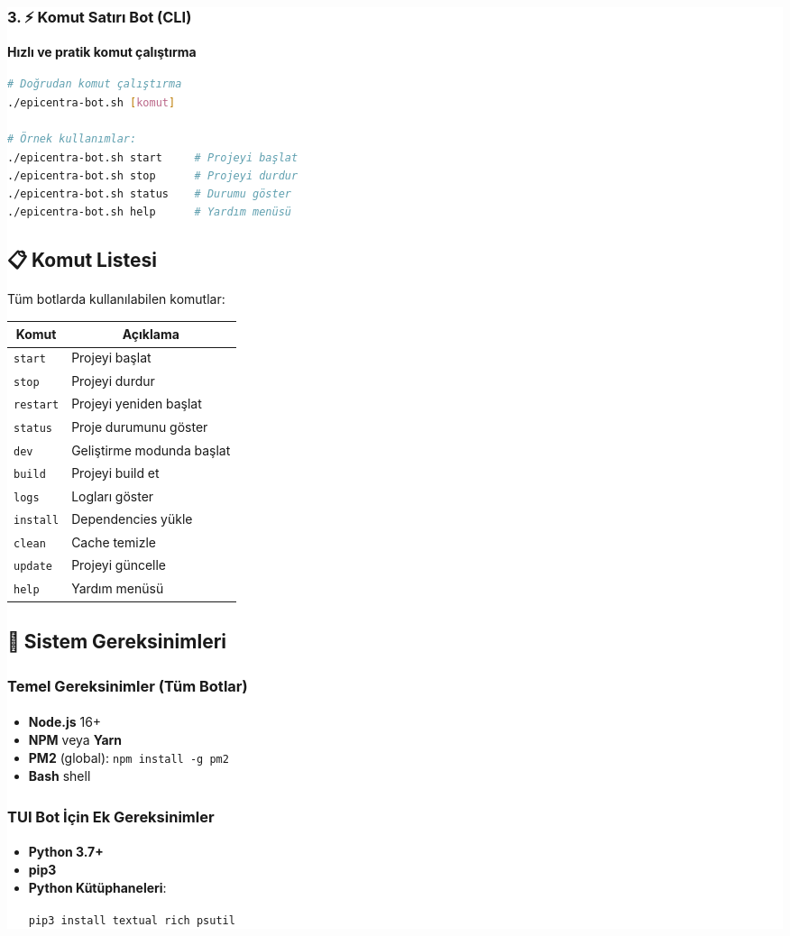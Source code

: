 ### 3. ⚡ Komut Satırı Bot (CLI)

**Hızlı ve pratik komut çalıştırma**

```bash
# Doğrudan komut çalıştırma
./epicentra-bot.sh [komut]

# Örnek kullanımlar:
./epicentra-bot.sh start     # Projeyi başlat
./epicentra-bot.sh stop      # Projeyi durdur
./epicentra-bot.sh status    # Durumu göster
./epicentra-bot.sh help      # Yardım menüsü
```

## 📋 Komut Listesi

Tüm botlarda kullanılabilen komutlar:

| Komut | Açıklama |
|-------|----------|
| `start` | Projeyi başlat |
| `stop` | Projeyi durdur |
| `restart` | Projeyi yeniden başlat |
| `status` | Proje durumunu göster |
| `dev` | Geliştirme modunda başlat |
| `build` | Projeyi build et |
| `logs` | Logları göster |
| `install` | Dependencies yükle |
| `clean` | Cache temizle |
| `update` | Projeyi güncelle |
| `help` | Yardım menüsü |

## 🔧 Sistem Gereksinimleri

### Temel Gereksinimler (Tüm Botlar)
- **Node.js** 16+ 
- **NPM** veya **Yarn**
- **PM2** (global): `npm install -g pm2`
- **Bash** shell

### TUI Bot İçin Ek Gereksinimler
- **Python 3.7+**
- **pip3**
- **Python Kütüphaneleri**:
  ```bash
  pip3 install textual rich psutil
  ```
